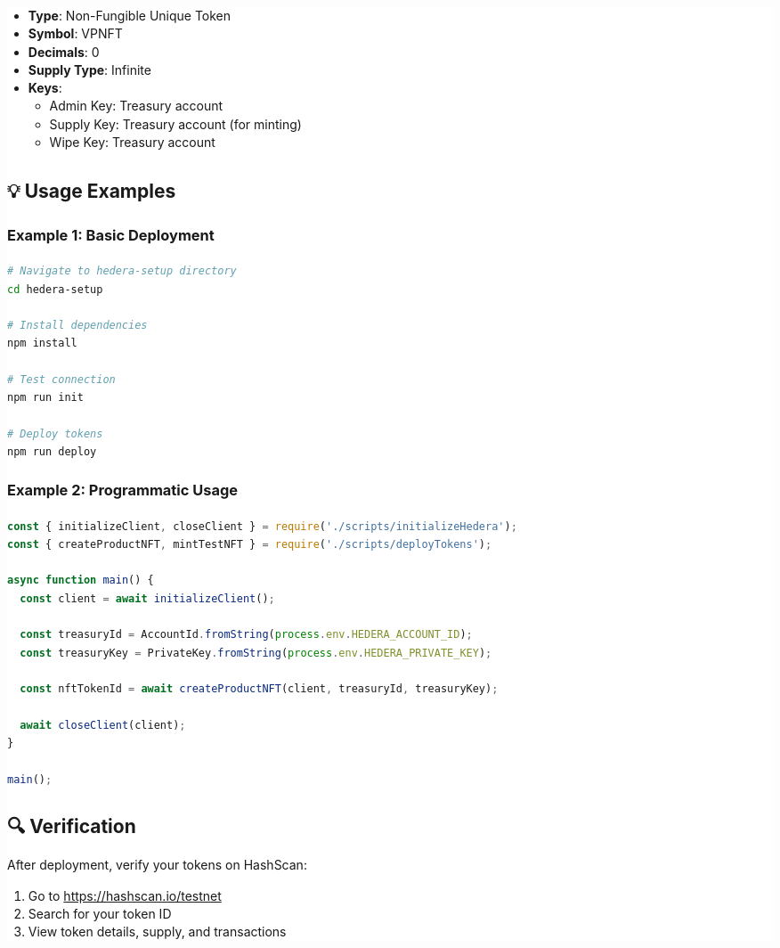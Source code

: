 - **Type**: Non-Fungible Unique Token
- **Symbol**: VPNFT
- **Decimals**: 0
- **Supply Type**: Infinite
- **Keys**:
  - Admin Key: Treasury account
  - Supply Key: Treasury account (for minting)
  - Wipe Key: Treasury account

## 💡 Usage Examples

### Example 1: Basic Deployment

```bash
# Navigate to hedera-setup directory
cd hedera-setup

# Install dependencies
npm install

# Test connection
npm run init

# Deploy tokens
npm run deploy
```

### Example 2: Programmatic Usage

```javascript
const { initializeClient, closeClient } = require('./scripts/initializeHedera');
const { createProductNFT, mintTestNFT } = require('./scripts/deployTokens');

async function main() {
  const client = await initializeClient();
  
  const treasuryId = AccountId.fromString(process.env.HEDERA_ACCOUNT_ID);
  const treasuryKey = PrivateKey.fromString(process.env.HEDERA_PRIVATE_KEY);
  
  const nftTokenId = await createProductNFT(client, treasuryId, treasuryKey);
  
  await closeClient(client);
}

main();
```

## 🔍 Verification

After deployment, verify your tokens on HashScan:

1. Go to https://hashscan.io/testnet
2. Search for your token ID
3. View token details, supply, and transactions
